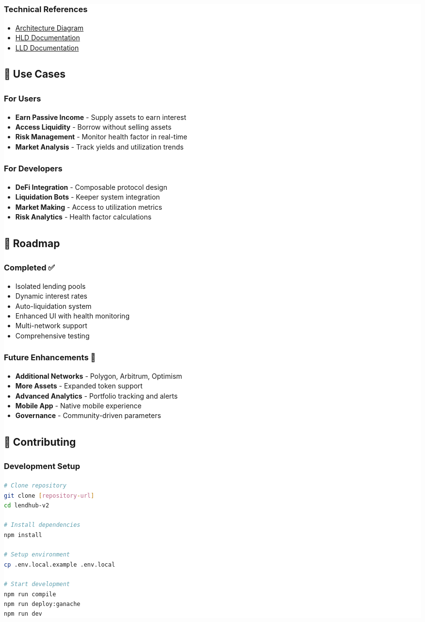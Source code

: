 ### Technical References
- [Architecture Diagram](docs/LendHub%20-%20Architecture%20Diagram.pdf)
- [HLD Documentation](docs/Lendhub-HLD-documentation.pdf)  
- [LLD Documentation](docs/LendHub-LLD-documentation.pdf)

## 🎯 Use Cases

### For Users
- **Earn Passive Income** - Supply assets to earn interest
- **Access Liquidity** - Borrow without selling assets
- **Risk Management** - Monitor health factor in real-time
- **Market Analysis** - Track yields and utilization trends

### For Developers
- **DeFi Integration** - Composable protocol design
- **Liquidation Bots** - Keeper system integration
- **Market Making** - Access to utilization metrics
- **Risk Analytics** - Health factor calculations

## 🚧 Roadmap

### Completed ✅
- Isolated lending pools
- Dynamic interest rates  
- Auto-liquidation system
- Enhanced UI with health monitoring
- Multi-network support
- Comprehensive testing

### Future Enhancements 🔮
- **Additional Networks** - Polygon, Arbitrum, Optimism
- **More Assets** - Expanded token support
- **Advanced Analytics** - Portfolio tracking and alerts
- **Mobile App** - Native mobile experience
- **Governance** - Community-driven parameters

## 🤝 Contributing

### Development Setup
```bash
# Clone repository
git clone [repository-url]
cd lendhub-v2

# Install dependencies
npm install

# Setup environment
cp .env.local.example .env.local

# Start development
npm run compile
npm run deploy:ganache
npm run dev
```
